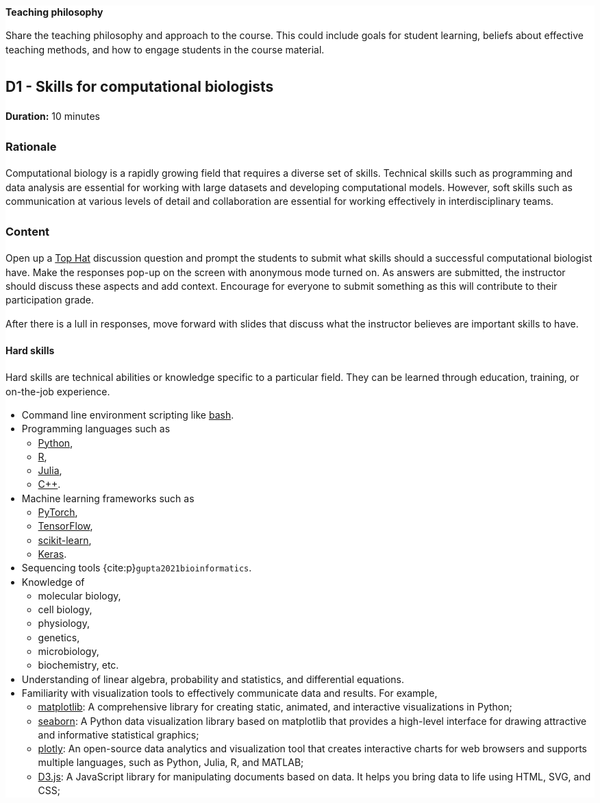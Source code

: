 **Teaching philosophy**

Share the teaching philosophy and approach to the course.
This could include goals for student learning, beliefs about effective teaching methods, and how to engage students in the course material.

## D1 - Skills for computational biologists

**Duration:** 10 minutes

### Rationale

Computational biology is a rapidly growing field that requires a diverse set of skills.
Technical skills such as programming and data analysis are essential for working with large datasets and developing computational models.
However, soft skills such as communication at various levels of detail and collaboration are essential for working effectively in interdisciplinary teams.

### Content

Open up a [Top Hat](https://app.tophat.com) discussion question and prompt the students to submit what skills should a successful computational biologist have.
Make the responses pop-up on the screen with anonymous mode turned on.
As answers are submitted, the instructor should discuss these aspects and add context.
Encourage for everyone to submit something as this will contribute to their participation grade.

After there is a lull in responses, move forward with slides that discuss what the instructor believes are important skills to have.

#### Hard skills

Hard skills are technical abilities or knowledge specific to a particular field.
They can be learned through education, training, or on-the-job experience.

- Command line environment scripting like [bash](https://opensource.com/resources/what-bash).
- Programming languages such as
    - [Python](https://www.python.org/doc/essays/blurb/),
    - [R](https://www.r-project.org/about.html),
    - [Julia](https://julialang.org/),
    - [C++](https://www.codecademy.com/resources/blog/what-is-c-plus-plus-used-for/).
- Machine learning frameworks such as
    - [PyTorch](https://pytorch.org/),
    - [TensorFlow](https://www.tensorflow.org/),
    - [scikit-learn](https://scikit-learn.org/),
    - [Keras](https://keras.io/).
- Sequencing tools {cite:p}`gupta2021bioinformatics`.
- Knowledge of
    - molecular biology,
    - cell biology,
    - physiology,
    - genetics,
    - microbiology,
    - biochemistry, etc.
- Understanding of linear algebra, probability and statistics, and differential equations.
- Familiarity with visualization tools to effectively communicate data and results.
  For example,
    - [matplotlib](https://matplotlib.org/): A comprehensive library for creating static, animated, and interactive visualizations in Python;
    - [seaborn](https://seaborn.pydata.org/): A Python data visualization library based on matplotlib that provides a high-level interface for drawing attractive and informative statistical graphics;
    - [plotly](https://plotly.com/): An open-source data analytics and visualization tool that creates interactive charts for web browsers and supports multiple languages, such as Python, Julia, R, and MATLAB;
    - [D3.js](https://d3js.org/): A JavaScript library for manipulating documents based on data. It helps you bring data to life using HTML, SVG, and CSS;